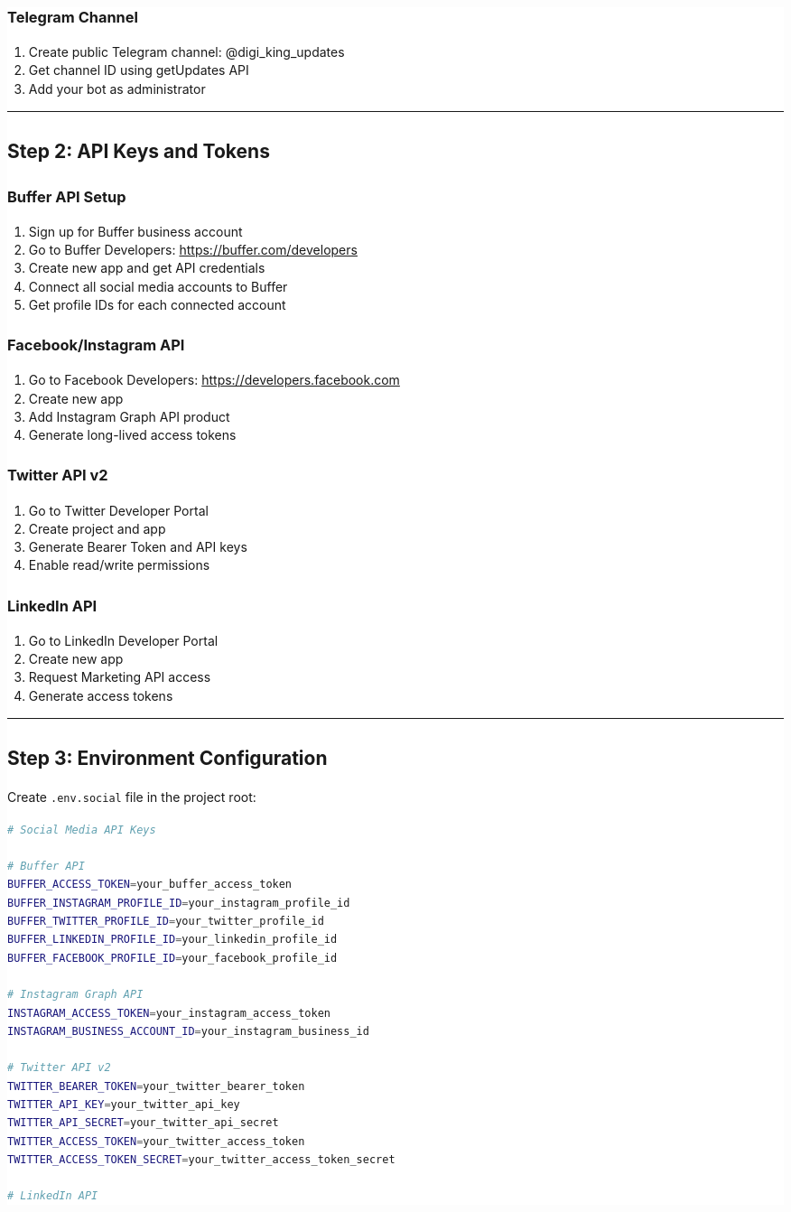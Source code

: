 ### Telegram Channel
1. Create public Telegram channel: @digi_king_updates
2. Get channel ID using getUpdates API
3. Add your bot as administrator

---

## Step 2: API Keys and Tokens

### Buffer API Setup
1. Sign up for Buffer business account
2. Go to Buffer Developers: https://buffer.com/developers
3. Create new app and get API credentials
4. Connect all social media accounts to Buffer
5. Get profile IDs for each connected account

### Facebook/Instagram API
1. Go to Facebook Developers: https://developers.facebook.com
2. Create new app
3. Add Instagram Graph API product
4. Generate long-lived access tokens

### Twitter API v2
1. Go to Twitter Developer Portal
2. Create project and app
3. Generate Bearer Token and API keys
4. Enable read/write permissions

### LinkedIn API
1. Go to LinkedIn Developer Portal
2. Create new app
3. Request Marketing API access
4. Generate access tokens

---

## Step 3: Environment Configuration

Create `.env.social` file in the project root:

```bash
# Social Media API Keys

# Buffer API
BUFFER_ACCESS_TOKEN=your_buffer_access_token
BUFFER_INSTAGRAM_PROFILE_ID=your_instagram_profile_id
BUFFER_TWITTER_PROFILE_ID=your_twitter_profile_id
BUFFER_LINKEDIN_PROFILE_ID=your_linkedin_profile_id
BUFFER_FACEBOOK_PROFILE_ID=your_facebook_profile_id

# Instagram Graph API
INSTAGRAM_ACCESS_TOKEN=your_instagram_access_token
INSTAGRAM_BUSINESS_ACCOUNT_ID=your_instagram_business_id

# Twitter API v2
TWITTER_BEARER_TOKEN=your_twitter_bearer_token
TWITTER_API_KEY=your_twitter_api_key
TWITTER_API_SECRET=your_twitter_api_secret
TWITTER_ACCESS_TOKEN=your_twitter_access_token
TWITTER_ACCESS_TOKEN_SECRET=your_twitter_access_token_secret

# LinkedIn API
```